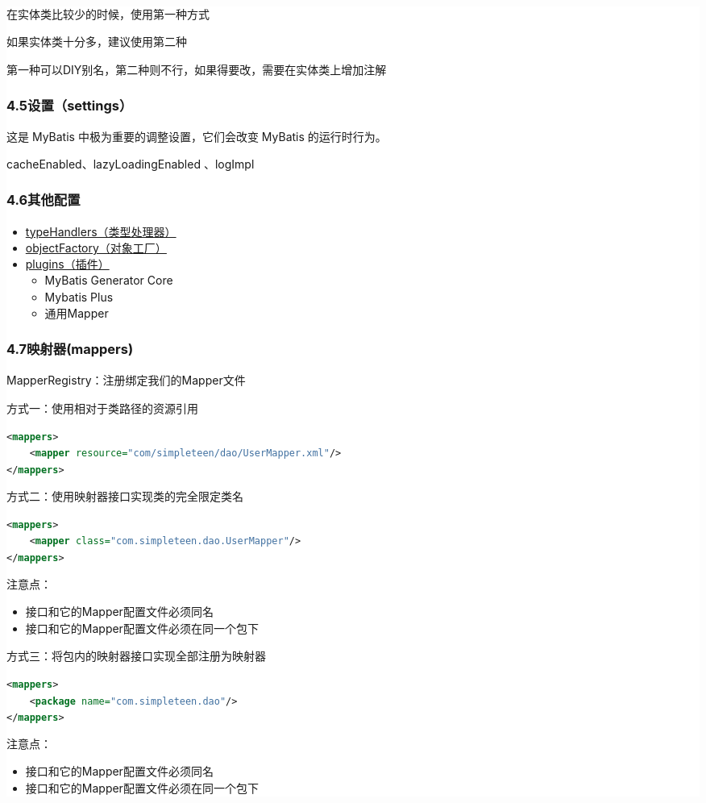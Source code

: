 在实体类比较少的时候，使用第一种方式

如果实体类十分多，建议使用第二种

第一种可以DIY别名，第二种则不行，如果得要改，需要在实体类上增加注解

### 4.5设置（settings）

这是 MyBatis 中极为重要的调整设置，它们会改变 MyBatis 的运行时行为。

cacheEnabled、lazyLoadingEnabled  、logImpl

### 4.6其他配置

- [typeHandlers（类型处理器）](https://mybatis.org/mybatis-3/zh/configuration.html#typeHandlers)
- [objectFactory（对象工厂）](https://mybatis.org/mybatis-3/zh/configuration.html#objectFactory)
- [plugins（插件）](https://mybatis.org/mybatis-3/zh/configuration.html#plugins)
  - MyBatis Generator Core
  - Mybatis Plus
  - 通用Mapper

### 4.7映射器(mappers)

MapperRegistry：注册绑定我们的Mapper文件

方式一：使用相对于类路径的资源引用

```xml
<mappers>
    <mapper resource="com/simpleteen/dao/UserMapper.xml"/>
</mappers>
```

方式二：使用映射器接口实现类的完全限定类名 

```xml
<mappers>
    <mapper class="com.simpleteen.dao.UserMapper"/>
</mappers>
```

注意点：

- 接口和它的Mapper配置文件必须同名
- 接口和它的Mapper配置文件必须在同一个包下

方式三：将包内的映射器接口实现全部注册为映射器

```xml
<mappers>
    <package name="com.simpleteen.dao"/>
</mappers>
```

注意点：

- 接口和它的Mapper配置文件必须同名
- 接口和它的Mapper配置文件必须在同一个包下
